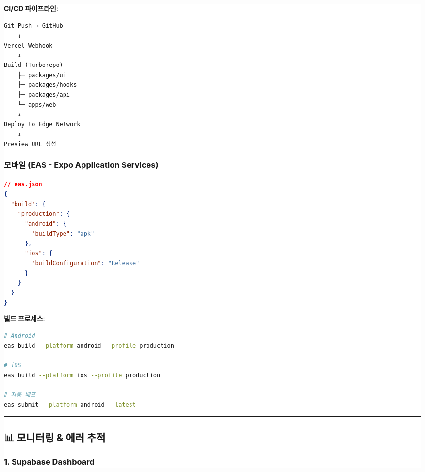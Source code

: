 **CI/CD 파이프라인**:

```
Git Push → GitHub
    ↓
Vercel Webhook
    ↓
Build (Turborepo)
    ├─ packages/ui
    ├─ packages/hooks
    ├─ packages/api
    └─ apps/web
    ↓
Deploy to Edge Network
    ↓
Preview URL 생성
```

### 모바일 (EAS - Expo Application Services)

```json
// eas.json
{
  "build": {
    "production": {
      "android": {
        "buildType": "apk"
      },
      "ios": {
        "buildConfiguration": "Release"
      }
    }
  }
}
```

**빌드 프로세스**:

```bash
# Android
eas build --platform android --profile production

# iOS
eas build --platform ios --profile production

# 자동 배포
eas submit --platform android --latest
```

---

## 📊 모니터링 & 에러 추적

### 1. Supabase Dashboard
